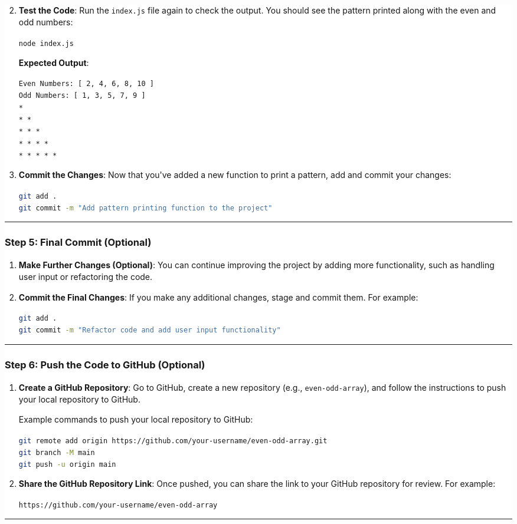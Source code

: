 2. **Test the Code**:
   Run the `index.js` file again to check the output. You should see the pattern printed along with the even and odd numbers:
   ```bash
   node index.js
   ```

   **Expected Output**:
   ```
   Even Numbers: [ 2, 4, 6, 8, 10 ]
   Odd Numbers: [ 1, 3, 5, 7, 9 ]
   * 
   * * 
   * * * 
   * * * * 
   * * * * * 
   ```

3. **Commit the Changes**:
   Now that you've added a new function to print a pattern, add and commit your changes:
   ```bash
   git add .
   git commit -m "Add pattern printing function to the project"
   ```

---

### **Step 5: Final Commit (Optional)**

1. **Make Further Changes (Optional)**:
   You can continue improving the project by adding more functionality, such as handling user input or refactoring the code.

2. **Commit the Final Changes**:
   If you make any additional changes, stage and commit them. For example:
   ```bash
   git add .
   git commit -m "Refactor code and add user input functionality"
   ```

---

### **Step 6: Push the Code to GitHub (Optional)**

1. **Create a GitHub Repository**:
   Go to GitHub, create a new repository (e.g., `even-odd-array`), and follow the instructions to push your local repository to GitHub.

   Example commands to push your local repository to GitHub:
   ```bash
   git remote add origin https://github.com/your-username/even-odd-array.git
   git branch -M main
   git push -u origin main
   ```

2. **Share the GitHub Repository Link**:
   Once pushed, you can share the link to your GitHub repository for review. For example:
   ```
   https://github.com/your-username/even-odd-array
   ```

---